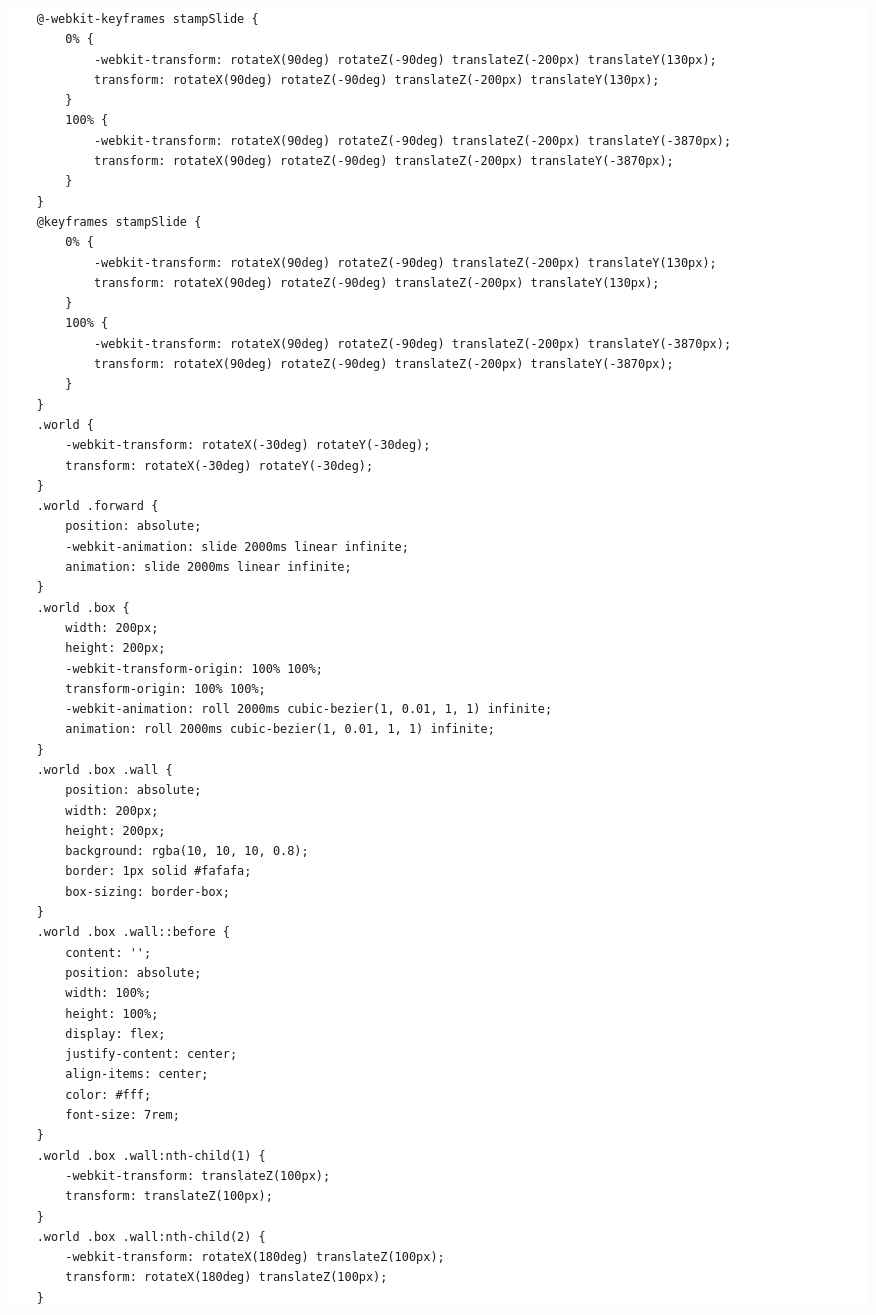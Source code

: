         @-webkit-keyframes stampSlide {
            0% {
                -webkit-transform: rotateX(90deg) rotateZ(-90deg) translateZ(-200px) translateY(130px);
                transform: rotateX(90deg) rotateZ(-90deg) translateZ(-200px) translateY(130px);
            }
            100% {
                -webkit-transform: rotateX(90deg) rotateZ(-90deg) translateZ(-200px) translateY(-3870px);
                transform: rotateX(90deg) rotateZ(-90deg) translateZ(-200px) translateY(-3870px);
            }
        }
        @keyframes stampSlide {
            0% {
                -webkit-transform: rotateX(90deg) rotateZ(-90deg) translateZ(-200px) translateY(130px);
                transform: rotateX(90deg) rotateZ(-90deg) translateZ(-200px) translateY(130px);
            }
            100% {
                -webkit-transform: rotateX(90deg) rotateZ(-90deg) translateZ(-200px) translateY(-3870px);
                transform: rotateX(90deg) rotateZ(-90deg) translateZ(-200px) translateY(-3870px);
            }
        }
        .world {
            -webkit-transform: rotateX(-30deg) rotateY(-30deg);
            transform: rotateX(-30deg) rotateY(-30deg);
        }
        .world .forward {
            position: absolute;
            -webkit-animation: slide 2000ms linear infinite;
            animation: slide 2000ms linear infinite;
        }
        .world .box {
            width: 200px;
            height: 200px;
            -webkit-transform-origin: 100% 100%;
            transform-origin: 100% 100%;
            -webkit-animation: roll 2000ms cubic-bezier(1, 0.01, 1, 1) infinite;
            animation: roll 2000ms cubic-bezier(1, 0.01, 1, 1) infinite;
        }
        .world .box .wall {
            position: absolute;
            width: 200px;
            height: 200px;
            background: rgba(10, 10, 10, 0.8);
            border: 1px solid #fafafa;
            box-sizing: border-box;
        }
        .world .box .wall::before {
            content: '';
            position: absolute;
            width: 100%;
            height: 100%;
            display: flex;
            justify-content: center;
            align-items: center;
            color: #fff;
            font-size: 7rem;
        }
        .world .box .wall:nth-child(1) {
            -webkit-transform: translateZ(100px);
            transform: translateZ(100px);
        }
        .world .box .wall:nth-child(2) {
            -webkit-transform: rotateX(180deg) translateZ(100px);
            transform: rotateX(180deg) translateZ(100px);
        }